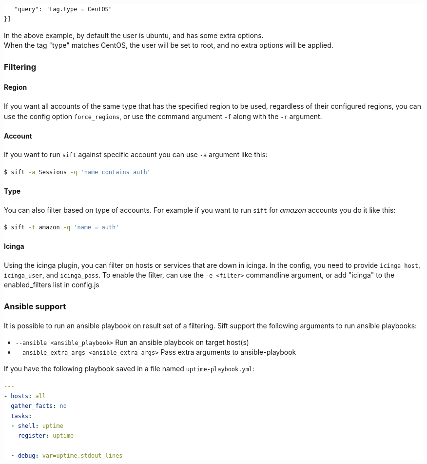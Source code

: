 ```
   "query": "tag.type = CentOS"
}]
```

In the above example, by default the user is ubuntu, and has some extra options.  
When the tag "type" matches CentOS, the user will be set to root, and no extra options will be applied.

### Filtering

#### Region

If you want all accounts of the same type that has the specified region to be used, regardless of their configured regions, you can use the config option `force_regions`, or use the command argument `-f` along with the `-r` argument.

#### Account

If you want to run `sift` against specific account you can use `-a` argument like this:

```bash
$ sift -a Sessions -q 'name contains auth'
```

#### Type

You can also filter based on type of accounts. For example if you want to run `sift` for _amazon_ accounts you do it like this:

```bash
$ sift -t amazon -q 'name = auth'
```

#### Icinga
Using the icinga plugin, you can filter on hosts or services that are down in icinga.
In the config, you need to provide `icinga_host`, `icinga_user`, and `icinga_pass`.
To enable the filter, can use the `-e <filter>` commandline argument, or add "icinga" to the enabled_filters list in config.js

### Ansible support
It is possible to run an ansible playbook on result set of a filtering. Sift support the following arguments to run ansible playbooks:

-  `--ansible <ansible_playbook>`     Run an ansible playbook on target host(s)
-  `--ansible_extra_args <ansible_extra_args>` Pass extra arguments to ansible-playbook

If you have the following playbook saved in a file named `uptime-playbook.yml`:

```yaml
---
- hosts: all
  gather_facts: no
  tasks:
  - shell: uptime
    register: uptime
 
  - debug: var=uptime.stdout_lines
```
